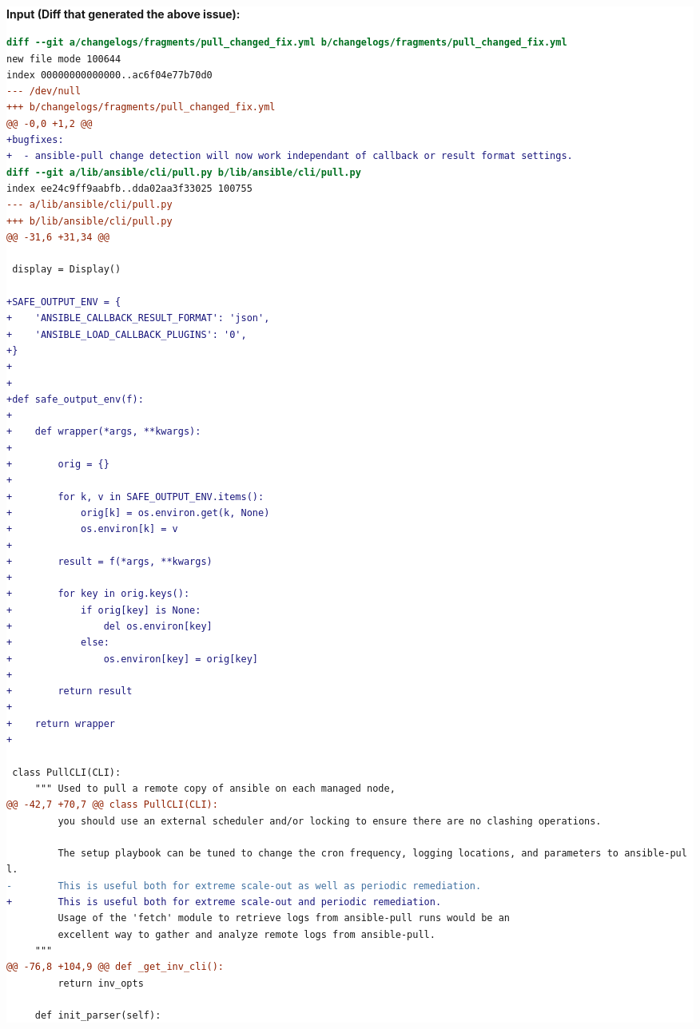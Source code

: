 **Input (Diff that generated the above issue):**
```diff
diff --git a/changelogs/fragments/pull_changed_fix.yml b/changelogs/fragments/pull_changed_fix.yml
new file mode 100644
index 00000000000000..ac6f04e77b70d0
--- /dev/null
+++ b/changelogs/fragments/pull_changed_fix.yml
@@ -0,0 +1,2 @@
+bugfixes:
+  - ansible-pull change detection will now work independant of callback or result format settings.
diff --git a/lib/ansible/cli/pull.py b/lib/ansible/cli/pull.py
index ee24c9ff9aabfb..dda02aa3f33025 100755
--- a/lib/ansible/cli/pull.py
+++ b/lib/ansible/cli/pull.py
@@ -31,6 +31,34 @@
 
 display = Display()
 
+SAFE_OUTPUT_ENV = {
+    'ANSIBLE_CALLBACK_RESULT_FORMAT': 'json',
+    'ANSIBLE_LOAD_CALLBACK_PLUGINS': '0',
+}
+
+
+def safe_output_env(f):
+
+    def wrapper(*args, **kwargs):
+
+        orig = {}
+
+        for k, v in SAFE_OUTPUT_ENV.items():
+            orig[k] = os.environ.get(k, None)
+            os.environ[k] = v
+
+        result = f(*args, **kwargs)
+
+        for key in orig.keys():
+            if orig[key] is None:
+                del os.environ[key]
+            else:
+                os.environ[key] = orig[key]
+
+        return result
+
+    return wrapper
+
 
 class PullCLI(CLI):
     """ Used to pull a remote copy of ansible on each managed node,
@@ -42,7 +70,7 @@ class PullCLI(CLI):
         you should use an external scheduler and/or locking to ensure there are no clashing operations.
 
         The setup playbook can be tuned to change the cron frequency, logging locations, and parameters to ansible-pull.
-        This is useful both for extreme scale-out as well as periodic remediation.
+        This is useful both for extreme scale-out and periodic remediation.
         Usage of the 'fetch' module to retrieve logs from ansible-pull runs would be an
         excellent way to gather and analyze remote logs from ansible-pull.
     """
@@ -76,8 +104,9 @@ def _get_inv_cli():
         return inv_opts
 
     def init_parser(self):
```
